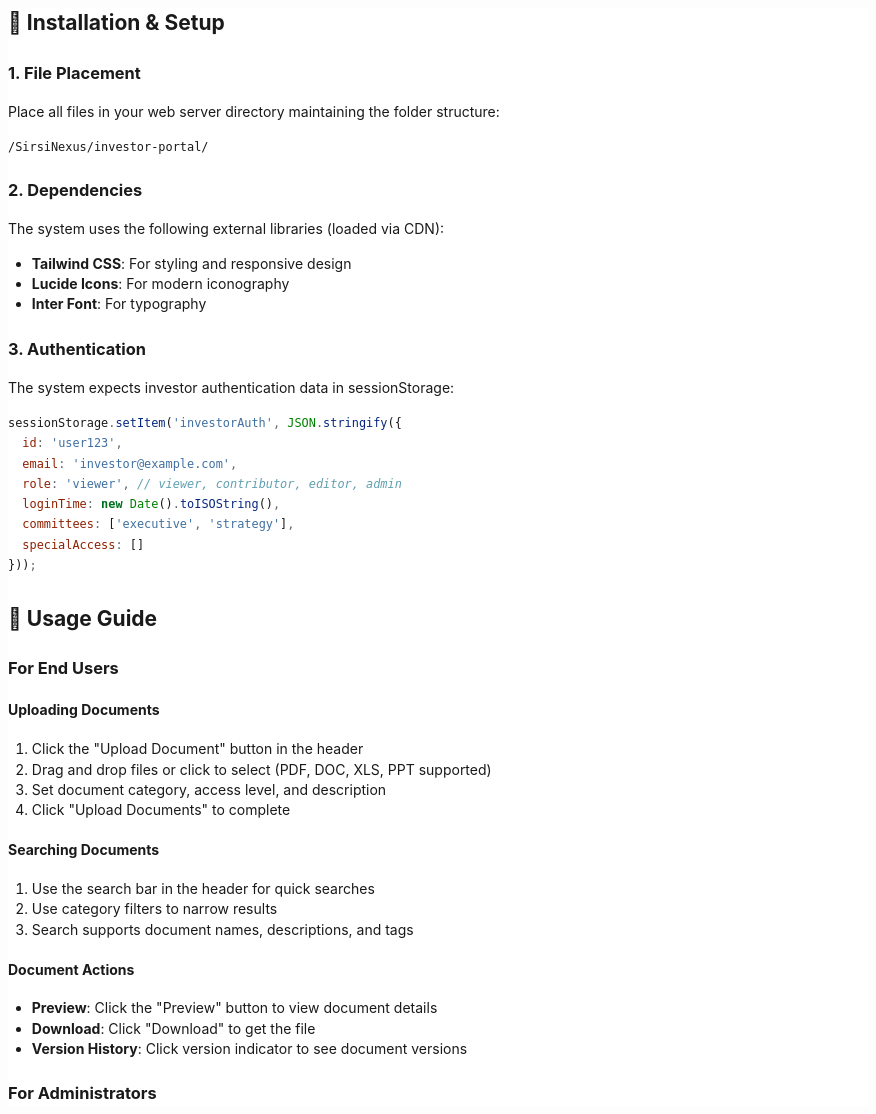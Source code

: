 ## 🔧 Installation & Setup

### 1. File Placement
Place all files in your web server directory maintaining the folder structure:
```bash
/SirsiNexus/investor-portal/
```

### 2. Dependencies
The system uses the following external libraries (loaded via CDN):
- **Tailwind CSS**: For styling and responsive design
- **Lucide Icons**: For modern iconography
- **Inter Font**: For typography

### 3. Authentication
The system expects investor authentication data in sessionStorage:
```javascript
sessionStorage.setItem('investorAuth', JSON.stringify({
  id: 'user123',
  email: 'investor@example.com',
  role: 'viewer', // viewer, contributor, editor, admin
  loginTime: new Date().toISOString(),
  committees: ['executive', 'strategy'],
  specialAccess: []
}));
```

## 🎯 Usage Guide

### For End Users

#### Uploading Documents
1. Click the "Upload Document" button in the header
2. Drag and drop files or click to select (PDF, DOC, XLS, PPT supported)
3. Set document category, access level, and description
4. Click "Upload Documents" to complete

#### Searching Documents
1. Use the search bar in the header for quick searches
2. Use category filters to narrow results
3. Search supports document names, descriptions, and tags

#### Document Actions
- **Preview**: Click the "Preview" button to view document details
- **Download**: Click "Download" to get the file
- **Version History**: Click version indicator to see document versions

### For Administrators
